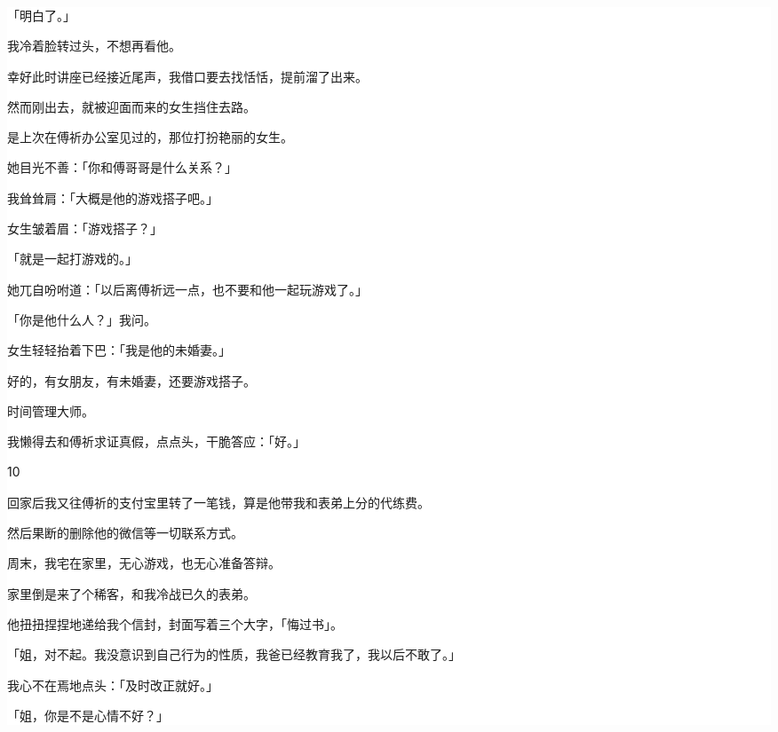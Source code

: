 
「明白了。」


我冷着脸转过头，不想再看他。


幸好此时讲座已经接近尾声，我借口要去找恬恬，提前溜了出来。


然而刚出去，就被迎面而来的女生挡住去路。


是上次在傅祈办公室见过的，那位打扮艳丽的女生。


她目光不善：「你和傅哥哥是什么关系？」


我耸耸肩：「大概是他的游戏搭子吧。」


女生皱着眉：「游戏搭子？」


「就是一起打游戏的。」


她兀自吩咐道：「以后离傅祈远一点，也不要和他一起玩游戏了。」


「你是他什么人？」我问。


女生轻轻抬着下巴：「我是他的未婚妻。」


好的，有女朋友，有未婚妻，还要游戏搭子。


时间管理大师。


我懒得去和傅祈求证真假，点点头，干脆答应：「好。」


10


回家后我又往傅祈的支付宝里转了一笔钱，算是他带我和表弟上分的代练费。


然后果断的删除他的微信等一切联系方式。


周末，我宅在家里，无心游戏，也无心准备答辩。


家里倒是来了个稀客，和我冷战已久的表弟。


他扭扭捏捏地递给我个信封，封面写着三个大字，「悔过书」。


「姐，对不起。我没意识到自己行为的性质，我爸已经教育我了，我以后不敢了。」


我心不在焉地点头：「及时改正就好。」


「姐，你是不是心情不好？」

